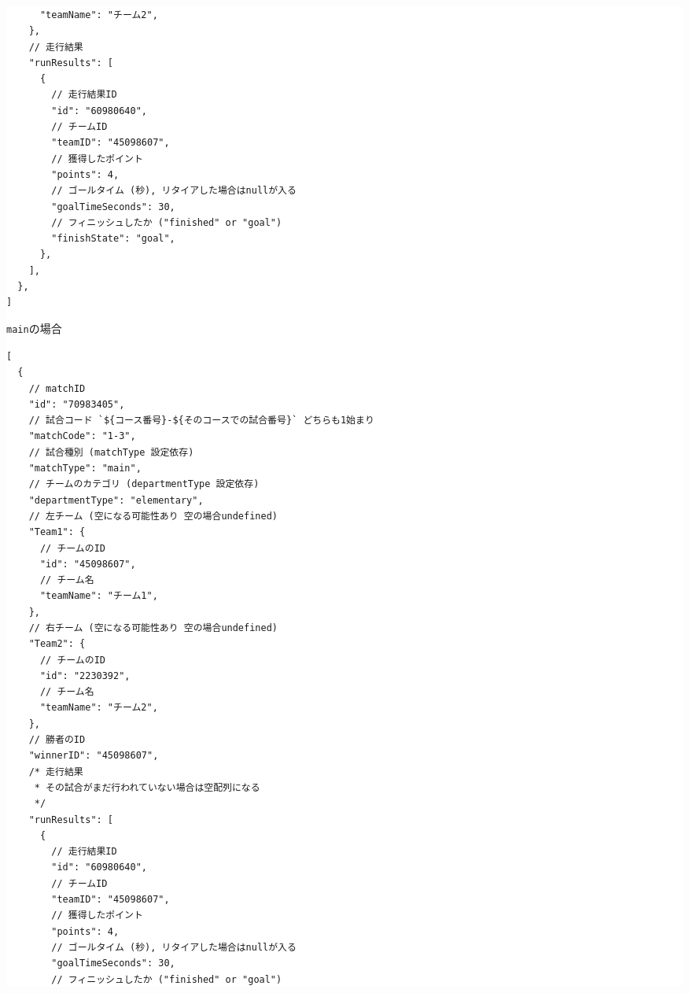 ```jsonc
      "teamName": "チーム2",
    },
    // 走行結果
    "runResults": [
      {
        // 走行結果ID
        "id": "60980640",
        // チームID
        "teamID": "45098607",
        // 獲得したポイント
        "points": 4,
        // ゴールタイム (秒), リタイアした場合はnullが入る
        "goalTimeSeconds": 30,
        // フィニッシュしたか ("finished" or "goal")
        "finishState": "goal",
      },
    ],
  },
]
```

`main`の場合

```jsonc
[
  {
    // matchID
    "id": "70983405",
    // 試合コード `${コース番号}-${そのコースでの試合番号}` どちらも1始まり
    "matchCode": "1-3",
    // 試合種別 (matchType 設定依存)
    "matchType": "main",
    // チームのカテゴリ (departmentType 設定依存)
    "departmentType": "elementary",
    // 左チーム (空になる可能性あり 空の場合undefined)
    "Team1": {
      // チームのID
      "id": "45098607",
      // チーム名
      "teamName": "チーム1",
    },
    // 右チーム (空になる可能性あり 空の場合undefined)
    "Team2": {
      // チームのID
      "id": "2230392",
      // チーム名
      "teamName": "チーム2",
    },
    // 勝者のID
    "winnerID": "45098607",
    /* 走行結果
     * その試合がまだ行われていない場合は空配列になる
     */
    "runResults": [
      {
        // 走行結果ID
        "id": "60980640",
        // チームID
        "teamID": "45098607",
        // 獲得したポイント
        "points": 4,
        // ゴールタイム (秒), リタイアした場合はnullが入る
        "goalTimeSeconds": 30,
        // フィニッシュしたか ("finished" or "goal")
```